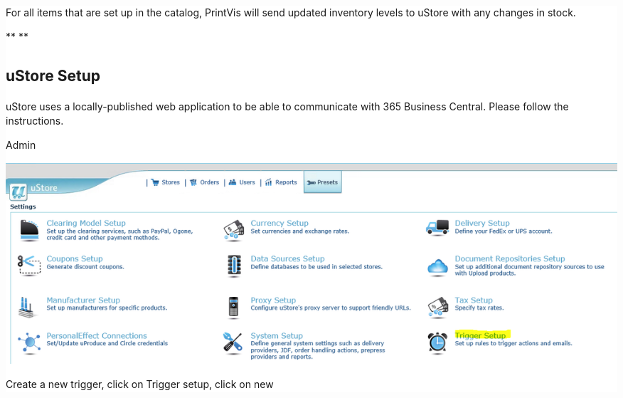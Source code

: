 For all items that are set up in the catalog, PrintVis will send updated
inventory levels to uStore with any changes in stock.

** **

## uStore Setup

uStore uses a locally-published web application to be able to
communicate with 365 Business Central. Please follow the instructions.

Admin

![XMPie](./assets/XM7.png)

Create a new trigger, click on Trigger setup, click on new
